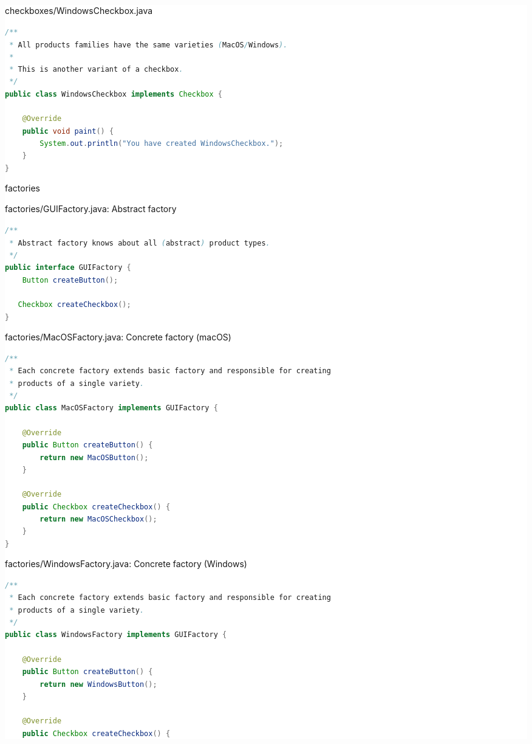 checkboxes/WindowsCheckbox.java

```java
/**
 * All products families have the same varieties (MacOS/Windows).
 *
 * This is another variant of a checkbox.
 */
public class WindowsCheckbox implements Checkbox {

    @Override
    public void paint() {
        System.out.println("You have created WindowsCheckbox.");
    }
}
```

factories

factories/GUIFactory.java: Abstract factory

```java
/**
 * Abstract factory knows about all (abstract) product types.
 */
public interface GUIFactory {
    Button createButton();

   Checkbox createCheckbox();
}
```

factories/MacOSFactory.java: Concrete factory (macOS)

```java
/**
 * Each concrete factory extends basic factory and responsible for creating
 * products of a single variety.
 */
public class MacOSFactory implements GUIFactory {

    @Override
    public Button createButton() {
        return new MacOSButton();
    }

    @Override
    public Checkbox createCheckbox() {
        return new MacOSCheckbox();
    }
}
```

factories/WindowsFactory.java: Concrete factory (Windows)

```java
/**
 * Each concrete factory extends basic factory and responsible for creating
 * products of a single variety.
 */
public class WindowsFactory implements GUIFactory {

    @Override
    public Button createButton() {
        return new WindowsButton();
    }

    @Override
    public Checkbox createCheckbox() {
```